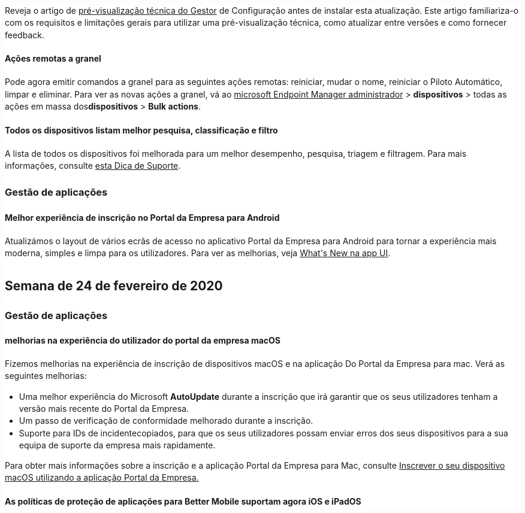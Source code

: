 Reveja o artigo de [pré-visualização técnica do Gestor](https://docs.microsoft.com/configmgr/core/get-started/technical-preview) de Configuração antes de instalar esta atualização. Este artigo familiariza-o com os requisitos e limitações gerais para utilizar uma pré-visualização técnica, como atualizar entre versões e como fornecer feedback.

#### <a name="bulk-remote-actions--4576882--"></a>Ações remotas a granel
Pode agora emitir comandos a granel para as seguintes ações remotas: reiniciar, mudar o nome, reiniciar o Piloto Automático, limpar e eliminar. Para ver as novas ações a granel, vá ao [microsoft Endpoint Manager administrador](https://go.microsoft.com/fwlink/?linkid=2109431)  >  **dispositivos**  >  todas as ações em massa dos**dispositivos**  >  **Bulk actions**.

#### <a name="all-devices-list-improved-search-sort-and-filter--6179023--"></a>Todos os dispositivos listam melhor pesquisa, classificação e filtro
A lista de todos os dispositivos foi melhorada para um melhor desempenho, pesquisa, triagem e filtragem. Para mais informações, consulte [esta Dica de Suporte](https://techcommunity.microsoft.com/t5/intune-customer-success/support-tip-changes-in-all-devices-list-and-reporting-in-intune/ba-p/1220946).  

### <a name="app-management"></a>Gestão de aplicações  
####  <a name="improved-sign-in-experience-in-company-portal-for-android"></a>Melhor experiência de inscrição no Portal da Empresa para Android    
Atualizámos o layout de vários ecrãs de acesso no aplicativo Portal da Empresa para Android para tornar a experiência mais moderna, simples e limpa para os utilizadores. Para ver as melhorias, veja [What's New na app UI](https://docs.microsoft.com/mem/intune/fundamentals/whats-new-app-ui).


## <a name="week-of-february-24-2020"></a>Semana de 24 de fevereiro de 2020


### <a name="app-management"></a>Gestão de aplicações

#### <a name="macos-company-portal-user-experience-improvements---5568987---"></a>melhorias na experiência do utilizador do portal da empresa macOS
Fizemos melhorias na experiência de inscrição de dispositivos macOS e na aplicação Do Portal da Empresa para mac. Verá as seguintes melhorias:
- Uma melhor experiência do Microsoft **AutoUpdate** durante a inscrição que irá garantir que os seus utilizadores tenham a versão mais recente do Portal da Empresa.
- Um passo de verificação de conformidade melhorado durante a inscrição.
- Suporte para IDs de incidentecopiados, para que os seus utilizadores possam enviar erros dos seus dispositivos para a sua equipa de suporte da empresa mais rapidamente.

Para obter mais informações sobre a inscrição e a aplicação Portal da Empresa para Mac, consulte [Inscrever o seu dispositivo macOS utilizando a aplicação Portal da Empresa.](../user-help/enroll-your-device-in-intune-macos-cp.md)

#### <a name="app-protection-policies-for-better-mobile-now-supports-ios-and-ipados---6224512----"></a>As políticas de proteção de aplicações para Better Mobile suportam agora iOS e iPadOS
